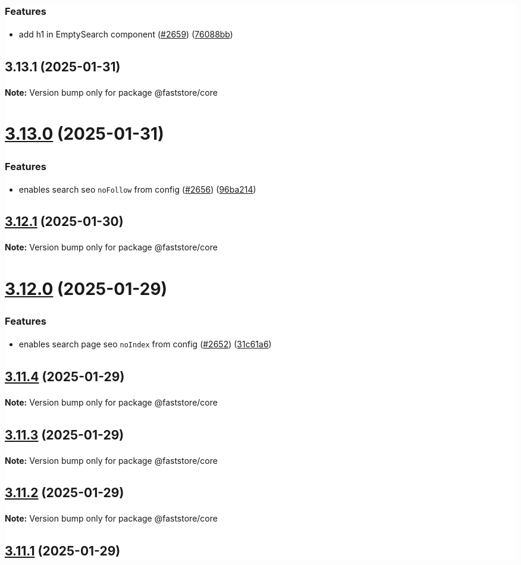 ### Features

- add h1 in EmptySearch component ([#2659](https://github.com/vtex/faststore/issues/2659)) ([76088bb](https://github.com/vtex/faststore/commit/76088bb166cf0cf8ebbb22558961dc1484daa4b4))

## 3.13.1 (2025-01-31)

**Note:** Version bump only for package @faststore/core

# [3.13.0](https://github.com/vtex/faststore/compare/v3.12.1...v3.13.0) (2025-01-31)

### Features

- enables search seo `noFollow` from config ([#2656](https://github.com/vtex/faststore/issues/2656)) ([96ba214](https://github.com/vtex/faststore/commit/96ba2142c9255a67456e95f0600f21eb60681441))

## [3.12.1](https://github.com/vtex/faststore/compare/v3.12.0...v3.12.1) (2025-01-30)

**Note:** Version bump only for package @faststore/core

# [3.12.0](https://github.com/vtex/faststore/compare/v3.11.4...v3.12.0) (2025-01-29)

### Features

- enables search page seo `noIndex` from config ([#2652](https://github.com/vtex/faststore/issues/2652)) ([31c61a6](https://github.com/vtex/faststore/commit/31c61a65ad1774f19c53e7b2ce7af157d24434d9))

## [3.11.4](https://github.com/vtex/faststore/compare/v3.11.3...v3.11.4) (2025-01-29)

**Note:** Version bump only for package @faststore/core

## [3.11.3](https://github.com/vtex/faststore/compare/v3.11.2...v3.11.3) (2025-01-29)

**Note:** Version bump only for package @faststore/core

## [3.11.2](https://github.com/vtex/faststore/compare/v3.11.1...v3.11.2) (2025-01-29)

**Note:** Version bump only for package @faststore/core

## [3.11.1](https://github.com/vtex/faststore/compare/v3.11.0...v3.11.1) (2025-01-29)
